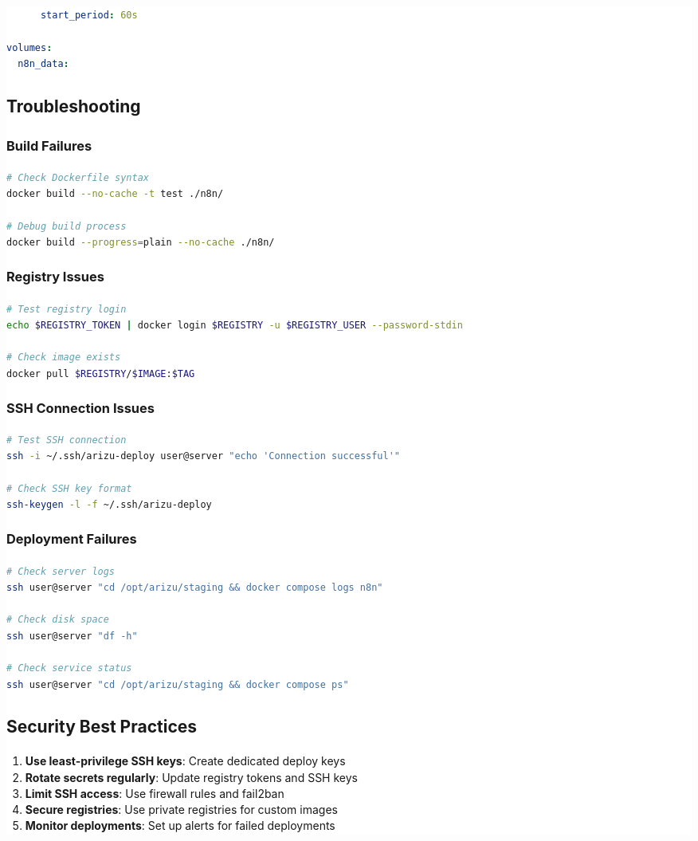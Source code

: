 ```yaml
      start_period: 60s

volumes:
  n8n_data:
```

## Troubleshooting

### Build Failures
```bash
# Check Dockerfile syntax
docker build --no-cache -t test ./n8n/

# Debug build process
docker build --progress=plain --no-cache ./n8n/
```

### Registry Issues
```bash
# Test registry login
echo $REGISTRY_TOKEN | docker login $REGISTRY -u $REGISTRY_USER --password-stdin

# Check image exists
docker pull $REGISTRY/$IMAGE:$TAG
```

### SSH Connection Issues
```bash
# Test SSH connection
ssh -i ~/.ssh/arizu-deploy user@server "echo 'Connection successful'"

# Check SSH key format
ssh-keygen -l -f ~/.ssh/arizu-deploy
```

### Deployment Failures
```bash
# Check server logs
ssh user@server "cd /opt/arizu/staging && docker compose logs n8n"

# Check disk space
ssh user@server "df -h"

# Check service status
ssh user@server "cd /opt/arizu/staging && docker compose ps"
```

## Security Best Practices

1. **Use least-privilege SSH keys**: Create dedicated deploy keys
2. **Rotate secrets regularly**: Update registry tokens and SSH keys
3. **Limit SSH access**: Use firewall rules and fail2ban
4. **Secure registries**: Use private registries for custom images
5. **Monitor deployments**: Set up alerts for failed deployments
